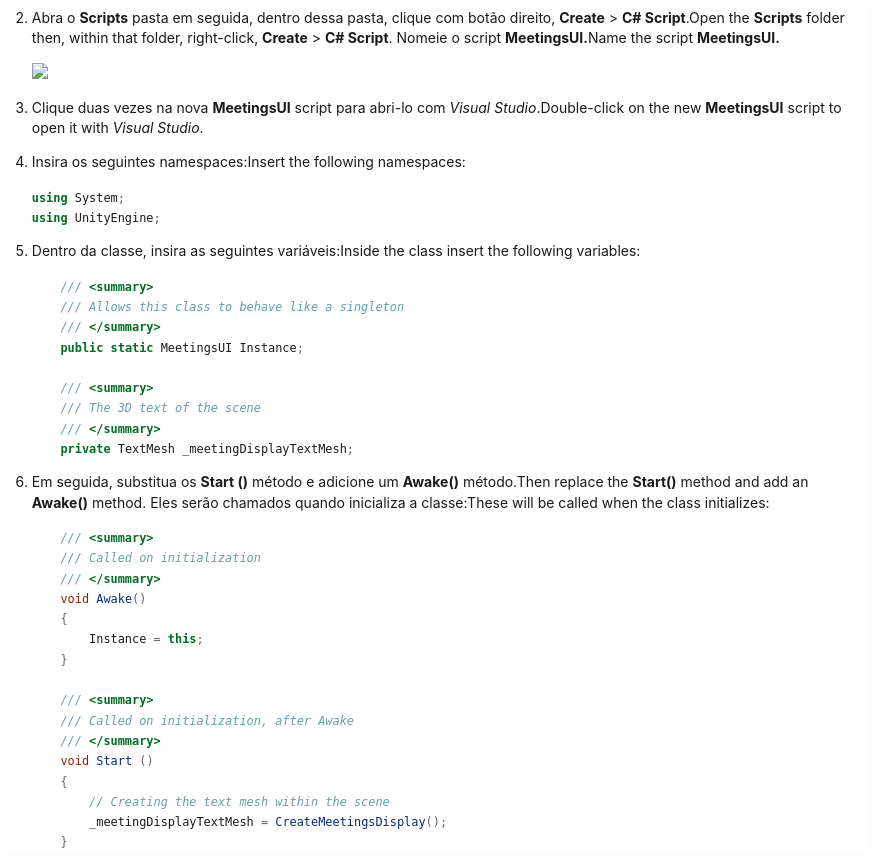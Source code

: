 2.  <span data-ttu-id="f6fc2-251">Abra o **Scripts** pasta em seguida, dentro dessa pasta, clique com botão direito, **Create**  >   **C# Script**.</span><span class="sxs-lookup"><span data-stu-id="f6fc2-251">Open the **Scripts** folder then, within that folder, right-click, **Create** > **C# Script**.</span></span> <span data-ttu-id="f6fc2-252">Nomeie o script **MeetingsUI.**</span><span class="sxs-lookup"><span data-stu-id="f6fc2-252">Name the script **MeetingsUI.**</span></span>

    ![](images/AzureLabs-Lab311-28.png)

3.  <span data-ttu-id="f6fc2-253">Clique duas vezes na nova **MeetingsUI** script para abri-lo com *Visual Studio*.</span><span class="sxs-lookup"><span data-stu-id="f6fc2-253">Double-click on the new **MeetingsUI** script to open it with *Visual Studio*.</span></span>

4.  <span data-ttu-id="f6fc2-254">Insira os seguintes namespaces:</span><span class="sxs-lookup"><span data-stu-id="f6fc2-254">Insert the following namespaces:</span></span>

    ```csharp
    using System;
    using UnityEngine;
    ```

5.  <span data-ttu-id="f6fc2-255">Dentro da classe, insira as seguintes variáveis:</span><span class="sxs-lookup"><span data-stu-id="f6fc2-255">Inside the class insert the following variables:</span></span>

    ```csharp    
        /// <summary>
        /// Allows this class to behave like a singleton
        /// </summary>
        public static MeetingsUI Instance;

        /// <summary>
        /// The 3D text of the scene
        /// </summary>
        private TextMesh _meetingDisplayTextMesh;
    ```

6.  <span data-ttu-id="f6fc2-256">Em seguida, substitua os **Start ()** método e adicione um **Awake()** método.</span><span class="sxs-lookup"><span data-stu-id="f6fc2-256">Then replace the **Start()** method and add an **Awake()** method.</span></span> <span data-ttu-id="f6fc2-257">Eles serão chamados quando inicializa a classe:</span><span class="sxs-lookup"><span data-stu-id="f6fc2-257">These will be called when the class initializes:</span></span>

    ```csharp    
        /// <summary>
        /// Called on initialization
        /// </summary>
        void Awake()
        {
            Instance = this;
        }

        /// <summary>
        /// Called on initialization, after Awake
        /// </summary>
        void Start ()
        {
            // Creating the text mesh within the scene
            _meetingDisplayTextMesh = CreateMeetingsDisplay();
        }
    ```
